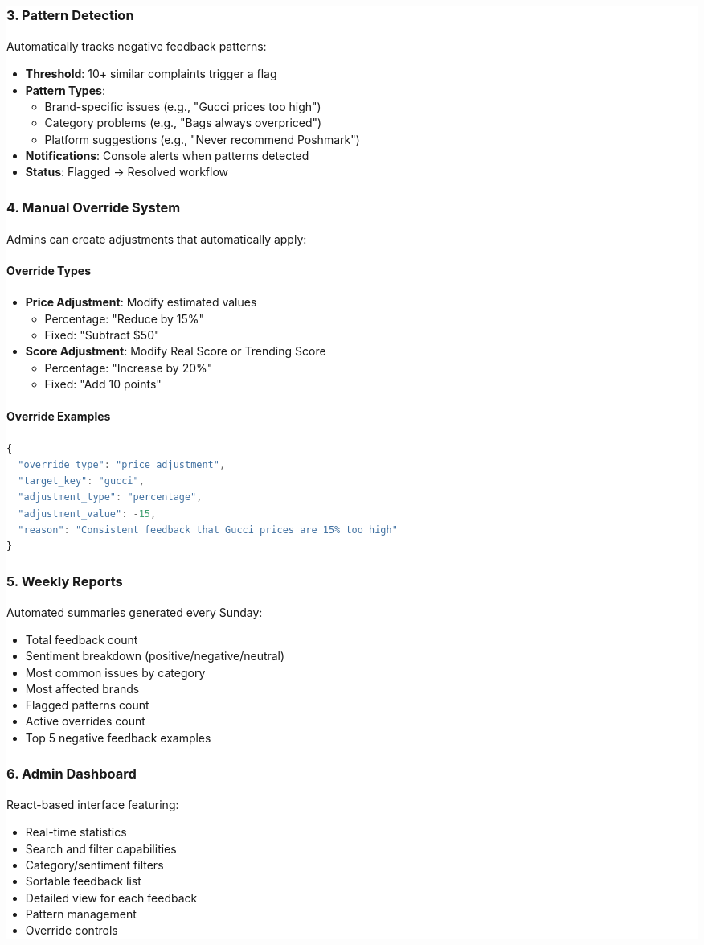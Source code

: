 ### 3. Pattern Detection

Automatically tracks negative feedback patterns:
- **Threshold**: 10+ similar complaints trigger a flag
- **Pattern Types**:
  - Brand-specific issues (e.g., "Gucci prices too high")
  - Category problems (e.g., "Bags always overpriced")
  - Platform suggestions (e.g., "Never recommend Poshmark")
- **Notifications**: Console alerts when patterns detected
- **Status**: Flagged → Resolved workflow

### 4. Manual Override System

Admins can create adjustments that automatically apply:

#### Override Types
- **Price Adjustment**: Modify estimated values
  - Percentage: "Reduce by 15%"
  - Fixed: "Subtract $50"
- **Score Adjustment**: Modify Real Score or Trending Score
  - Percentage: "Increase by 20%"
  - Fixed: "Add 10 points"

#### Override Examples
```javascript
{
  "override_type": "price_adjustment",
  "target_key": "gucci",
  "adjustment_type": "percentage",
  "adjustment_value": -15,
  "reason": "Consistent feedback that Gucci prices are 15% too high"
}
```

### 5. Weekly Reports

Automated summaries generated every Sunday:
- Total feedback count
- Sentiment breakdown (positive/negative/neutral)
- Most common issues by category
- Most affected brands
- Flagged patterns count
- Active overrides count
- Top 5 negative feedback examples

### 6. Admin Dashboard

React-based interface featuring:
- Real-time statistics
- Search and filter capabilities
- Category/sentiment filters
- Sortable feedback list
- Detailed view for each feedback
- Pattern management
- Override controls
